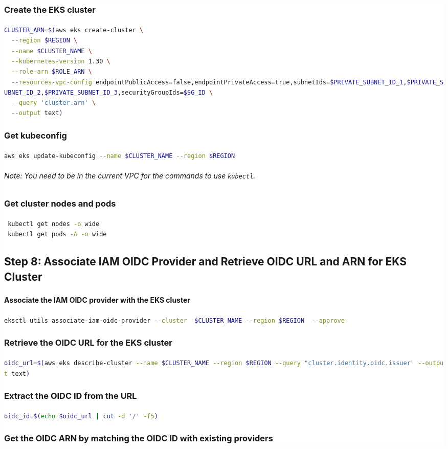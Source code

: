 ### Create the EKS cluster

```bash
CLUSTER_ARN=$(aws eks create-cluster \
  --region $REGION \
  --name $CLUSTER_NAME \
  --kubernetes-version 1.30 \
  --role-arn $ROLE_ARN \
  --resources-vpc-config endpointPublicAccess=false,endpointPrivateAccess=true,subnetIds=$PRIVATE_SUBNET_ID_1,$PRIVATE_SUBNET_ID_2,$PRIVATE_SUBNET_ID_3,securityGroupIds=$SG_ID \
  --query 'cluster.arn' \
  --output text)
```

### Get kubeconfig

```bash
aws eks update-kubeconfig --name $CLUSTER_NAME --region $REGION
```

###### Note: You need to be in the current VPC for the commands to use `kubectl`.

### Get cluster nodes and pods

```bash
 kubectl get nodes -o wide
 kubectl get pods -A -o wide
```

## Step 8: Associate IAM OIDC Provider and Retrieve OIDC URL and ARN for EKS Cluster

#### Associate the IAM OIDC provider with the EKS cluster

```bash
eksctl utils associate-iam-oidc-provider --cluster  $CLUSTER_NAME --region $REGION  --approve
```

### Retrieve the OIDC URL for the EKS cluster

```bash
oidc_url=$(aws eks describe-cluster --name $CLUSTER_NAME --region $REGION --query "cluster.identity.oidc.issuer" --output text)
```
### Extract the OIDC ID from the URL

```bash
oidc_id=$(echo $oidc_url | cut -d '/' -f5)
```
### Get the OIDC ARN by matching the OIDC ID with existing providers
